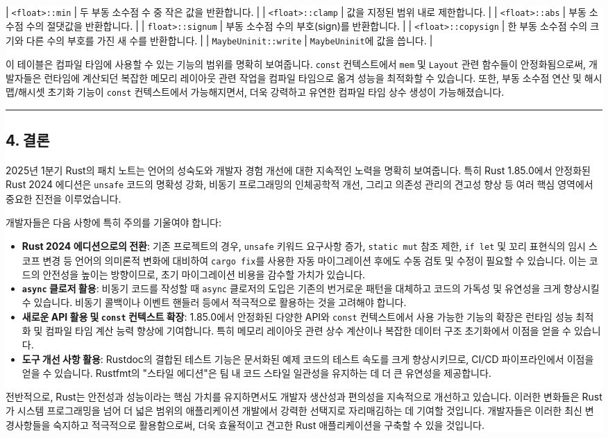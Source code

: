 | `<float>::min`             | 두 부동 소수점 수 중 작은 값을 반환합니다. |
| `<float>::clamp`           | 값을 지정된 범위 내로 제한합니다.       |
| `<float>::abs`             | 부동 소수점 수의 절댓값을 반환합니다.   |
| `float>::signum`           | 부동 소수점 수의 부호(sign)를 반환합니다. |
| `<float>::copysign`        | 한 부동 소수점 수의 크기와 다른 수의 부호를 가진 새 수를 반환합니다. |
| `MaybeUninit::write`       | `MaybeUninit`에 값을 씁니다.            |

이 테이블은 컴파일 타임에 사용할 수 있는 기능의 범위를 명확히 보여줍니다. `const` 컨텍스트에서 `mem` 및 `Layout` 관련 함수들이 안정화됨으로써, 개발자들은 런타임에 계산되던 복잡한 메모리 레이아웃 관련 작업을 컴파일 타임으로 옮겨 성능을 최적화할 수 있습니다. 또한, 부동 소수점 연산 및 해시맵/해시셋 초기화 기능이 `const` 컨텍스트에서 가능해지면서, 더욱 강력하고 유연한 컴파일 타임 상수 생성이 가능해졌습니다.

---

## 4. 결론

2025년 1분기 Rust의 패치 노트는 언어의 성숙도와 개발자 경험 개선에 대한 지속적인 노력을 명확히 보여줍니다. 특히 Rust 1.85.0에서 안정화된 Rust 2024 에디션은 `unsafe` 코드의 명확성 강화, 비동기 프로그래밍의 인체공학적 개선, 그리고 의존성 관리의 견고성 향상 등 여러 핵심 영역에서 중요한 진전을 이루었습니다.

개발자들은 다음 사항에 특히 주의를 기울여야 합니다:

* **Rust 2024 에디션으로의 전환**: 기존 프로젝트의 경우, `unsafe` 키워드 요구사항 증가, `static mut` 참조 제한, `if let` 및 꼬리 표현식의 임시 스코프 변경 등 언어의 의미론적 변화에 대비하여 `cargo fix`를 사용한 자동 마이그레이션 후에도 수동 검토 및 수정이 필요할 수 있습니다. 이는 코드의 안전성을 높이는 방향이므로, 초기 마이그레이션 비용을 감수할 가치가 있습니다.
* **`async` 클로저 활용**: 비동기 코드를 작성할 때 `async` 클로저의 도입은 기존의 번거로운 패턴을 대체하고 코드의 가독성 및 유연성을 크게 향상시킬 수 있습니다. 비동기 콜백이나 이벤트 핸들러 등에서 적극적으로 활용하는 것을 고려해야 합니다.
* **새로운 API 활용 및 `const` 컨텍스트 확장**: 1.85.0에서 안정화된 다양한 API와 `const` 컨텍스트에서 사용 가능한 기능의 확장은 런타임 성능 최적화 및 컴파일 타임 계산 능력 향상에 기여합니다. 특히 메모리 레이아웃 관련 상수 계산이나 복잡한 데이터 구조 초기화에서 이점을 얻을 수 있습니다.
* **도구 개선 사항 활용**: Rustdoc의 결합된 테스트 기능은 문서화된 예제 코드의 테스트 속도를 크게 향상시키므로, CI/CD 파이프라인에서 이점을 얻을 수 있습니다. Rustfmt의 "스타일 에디션"은 팀 내 코드 스타일 일관성을 유지하는 데 더 큰 유연성을 제공합니다.

전반적으로, Rust는 안전성과 성능이라는 핵심 가치를 유지하면서도 개발자 생산성과 편의성을 지속적으로 개선하고 있습니다. 이러한 변화들은 Rust가 시스템 프로그래밍을 넘어 더 넓은 범위의 애플리케이션 개발에서 강력한 선택지로 자리매김하는 데 기여할 것입니다. 개발자들은 이러한 최신 변경사항들을 숙지하고 적극적으로 활용함으로써, 더욱 효율적이고 견고한 Rust 애플리케이션을 구축할 수 있을 것입니다.
